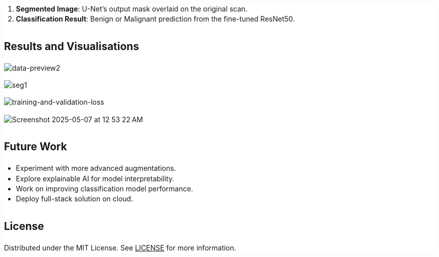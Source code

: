 1. **Segmented Image**: U-Net’s output mask overlaid on the original scan.
2. **Classification Result**: Benign or Malignant prediction from the fine-tuned ResNet50.


## Results and Visualisations

<img width="1207" height="1565" alt="data-preview2" src="https://github.com/user-attachments/assets/15171b99-6e0c-457c-b91b-3cb9d5b366a3" /></br>

<img width="910" height="329" alt="seg1" src="https://github.com/user-attachments/assets/d42e44cc-5a0b-4ea4-8836-044978ab4378" /></br>

<img width="474" height="505" alt="training-and-validation-loss" src="https://github.com/user-attachments/assets/3c4478c5-151c-4a4a-bc69-3224a07ba9b4" /> </br>

<img width="978" height="674" alt="Screenshot 2025-05-07 at 12 53 22 AM" src="https://github.com/user-attachments/assets/d64663a4-bcb1-4e0f-911e-142a23befba8" />


## Future Work

* Experiment with more advanced augmentations.
* Explore explainable AI for model interpretability.
* Work on improving classification model performance.
* Deploy full-stack solution on cloud.


## License

Distributed under the MIT License. See [LICENSE](LICENSE) for more information.
